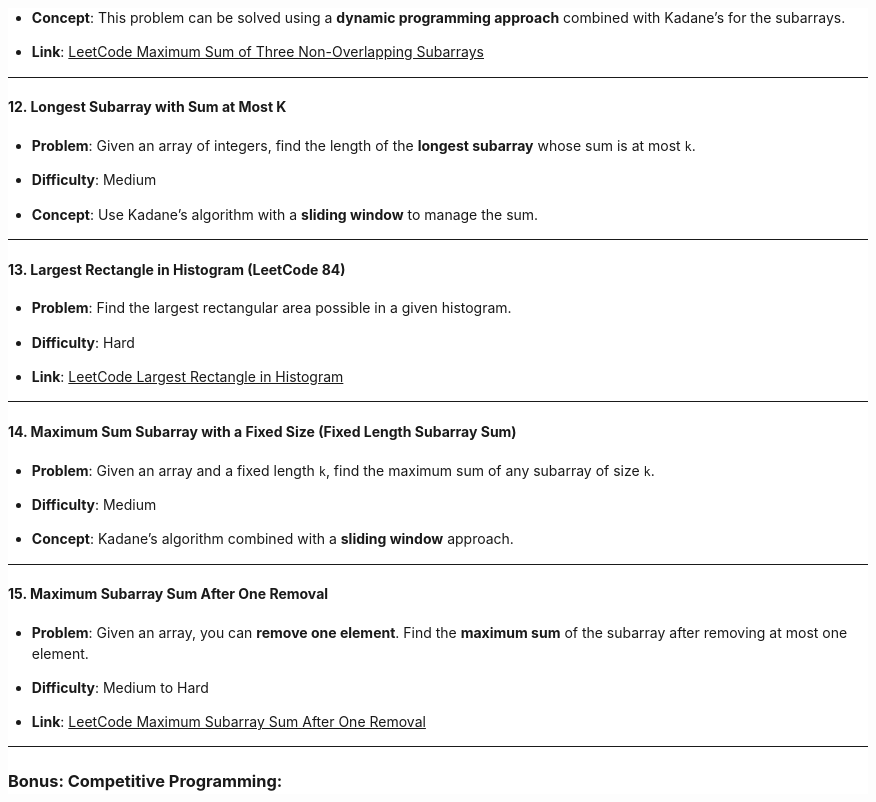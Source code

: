 - **Concept**: This problem can be solved using a **dynamic programming approach** combined with Kadane’s for the subarrays.
    
- **Link**: [LeetCode Maximum Sum of Three Non-Overlapping Subarrays](https://leetcode.com/problems/maximum-sum-of-Three-non-overlapping-subarrays/)
    

---

#### 12. **Longest Subarray with Sum at Most K**

- **Problem**: Given an array of integers, find the length of the **longest subarray** whose sum is at most `k`.
    
- **Difficulty**: Medium
    
- **Concept**: Use Kadane’s algorithm with a **sliding window** to manage the sum.
    

---

#### 13. **Largest Rectangle in Histogram (LeetCode 84)**

- **Problem**: Find the largest rectangular area possible in a given histogram.
    
- **Difficulty**: Hard
    
- **Link**: [LeetCode Largest Rectangle in Histogram](https://leetcode.com/problems/largest-rectangle-in-histogram/)
    

---

#### 14. **Maximum Sum Subarray with a Fixed Size (Fixed Length Subarray Sum)**

- **Problem**: Given an array and a fixed length `k`, find the maximum sum of any subarray of size `k`.
    
- **Difficulty**: Medium
    
- **Concept**: Kadane’s algorithm combined with a **sliding window** approach.
    

---

#### 15. **Maximum Subarray Sum After One Removal**

- **Problem**: Given an array, you can **remove one element**. Find the **maximum sum** of the subarray after removing at most one element.
    
- **Difficulty**: Medium to Hard
    
- **Link**: [LeetCode Maximum Subarray Sum After One Removal](https://leetcode.com/problems/maximum-subarray-sum-after-one-removal/)
    

---

### **Bonus**: **Competitive Programming**:
